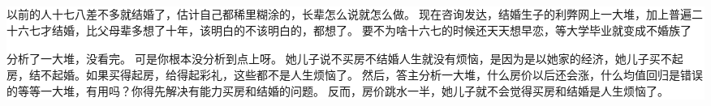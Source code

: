 以前的人十七八差不多就结婚了，估计自己都稀里糊涂的，长辈怎么说就怎么做。
现在咨询发达，结婚生子的利弊网上一大堆，加上普遍二十六七才结婚，比父母辈多想了十年，该明白的不该明白的，都想了。
要不为啥十六七的时候还天天想早恋，等大学毕业就变成不婚族了

分析了一大堆，没看完。
可是你根本没分析到点上呀。
她儿子说不买房不结婚人生就没有烦恼，是因为是以她家的经济，她儿子买不起房，结不起婚。如果买得起房，给得起彩礼，这些都不是人生烦恼了。
然后，答主分析一大堆，什么房价以后还会涨，什么均值回归是错误的等等一大堆，有用吗？你得先解决有能力买房和结婚的问题。
反而，房价跳水一半，她儿子就不会觉得买房和结婚是人生烦恼了。